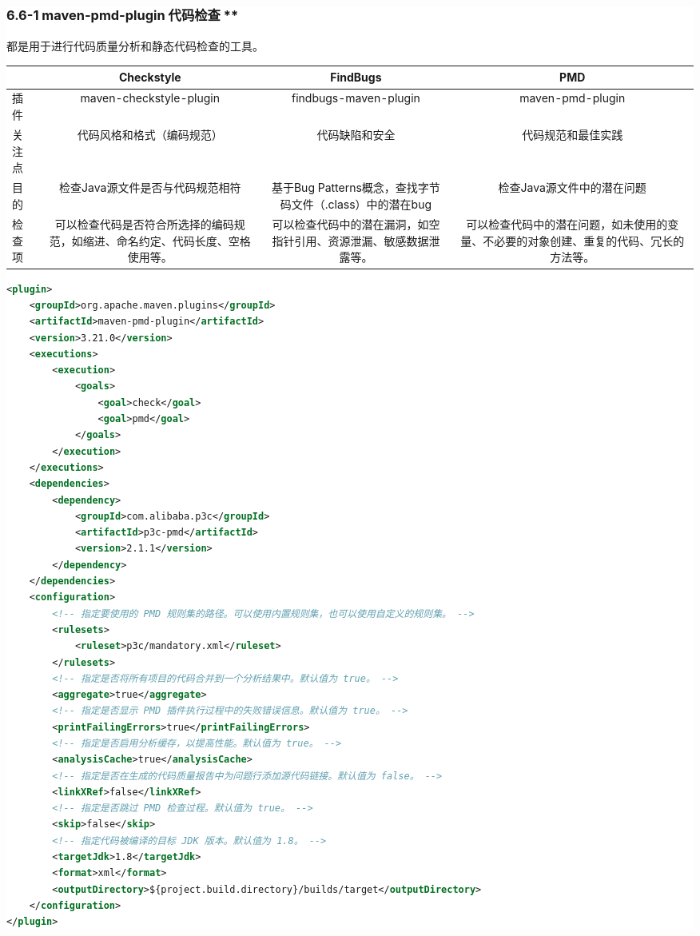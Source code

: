 ### 6.6-1 maven-pmd-plugin 代码检查 **

都是用于进行代码质量分析和静态代码检查的工具。

|        |                          Checkstyle                          |                           FindBugs                           |                             PMD                              |
| ------ | :----------------------------------------------------------: | :----------------------------------------------------------: | :----------------------------------------------------------: |
| 插件   |                   maven-checkstyle-plugin                    |                    findbugs-maven-plugin                     |                       maven-pmd-plugin                       |
| 关注点 |                  代码风格和格式（编码规范）                  |                        代码缺陷和安全                        |                      代码规范和最佳实践                      |
| 目的   |               检查Java源文件是否与代码规范相符               |  基于Bug Patterns概念，查找字节码文件（.class）中的潜在bug   |                  检查Java源文件中的潜在问题                  |
| 检查项 | 可以检查代码是否符合所选择的编码规范，如缩进、命名约定、代码长度、空格使用等。 | 可以检查代码中的潜在漏洞，如空指针引用、资源泄漏、敏感数据泄露等。 | 可以检查代码中的潜在问题，如未使用的变量、不必要的对象创建、重复的代码、冗长的方法等。 |


```xml
<plugin>
    <groupId>org.apache.maven.plugins</groupId>
    <artifactId>maven-pmd-plugin</artifactId>
    <version>3.21.0</version>
    <executions>
        <execution>
            <goals>
                <goal>check</goal>
                <goal>pmd</goal>
            </goals>
        </execution>
    </executions>
    <dependencies>
        <dependency>
            <groupId>com.alibaba.p3c</groupId>
            <artifactId>p3c-pmd</artifactId>
            <version>2.1.1</version>
        </dependency>
    </dependencies>
    <configuration>
        <!-- 指定要使用的 PMD 规则集的路径。可以使用内置规则集，也可以使用自定义的规则集。 -->
        <rulesets>
            <ruleset>p3c/mandatory.xml</ruleset>
        </rulesets>
        <!-- 指定是否将所有项目的代码合并到一个分析结果中。默认值为 true。 -->
        <aggregate>true</aggregate>
        <!-- 指定是否显示 PMD 插件执行过程中的失败错误信息。默认值为 true。 -->
        <printFailingErrors>true</printFailingErrors>
        <!-- 指定是否启用分析缓存，以提高性能。默认值为 true。 -->
        <analysisCache>true</analysisCache>
        <!-- 指定是否在生成的代码质量报告中为问题行添加源代码链接。默认值为 false。 -->
        <linkXRef>false</linkXRef>
        <!-- 指定是否跳过 PMD 检查过程。默认值为 true。 -->
        <skip>false</skip>
        <!-- 指定代码被编译的目标 JDK 版本。默认值为 1.8。 -->
        <targetJdk>1.8</targetJdk>
        <format>xml</format>
        <outputDirectory>${project.build.directory}/builds/target</outputDirectory>
    </configuration>
</plugin>
```
